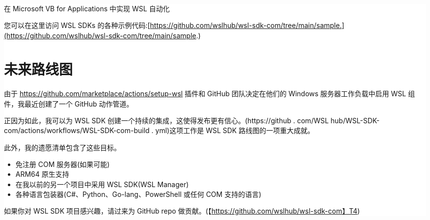 在 Microsoft VB for Applications 中实现 WSL 自动化

您可以在这里访问 WSL SDKs 的各种示例代码:[https://github.com/wslhub/wsl-sdk-com/tree/main/sample.](https://github.com/wslhub/wsl-sdk-com/tree/main/sample.)

# 未来路线图

由于 https://github.com/marketplace/actions/setup-wsl 插件和 GitHub 团队决定在他们的 Windows 服务器工作负载中启用 WSL 组件，我最近创建了一个 GitHub 动作管道。

正因为如此，我可以为 WSL SDK 创建一个持续的集成，这使得发布更有信心。(https://github . com/WSL hub/WSL-SDK-com/actions/workflows/WSL-SDK-com-build . yml)这项工作是 WSL SDK 路线图的一项重大成就。

此外，我的遗愿清单包含了这些目标。

*   免注册 COM 服务器(如果可能)
*   ARM64 原生支持
*   在我以前的另一个项目中采用 WSL SDK(WSL Manager)
*   各种语言包装器(C#、Python、Go-lang、PowerShell 或任何 COM 支持的语言)

如果你对 WSL SDK 项目感兴趣，请过来为 GitHub repo 做贡献。(【https://github.com/wslhub/wsl-sdk-com】T4)
